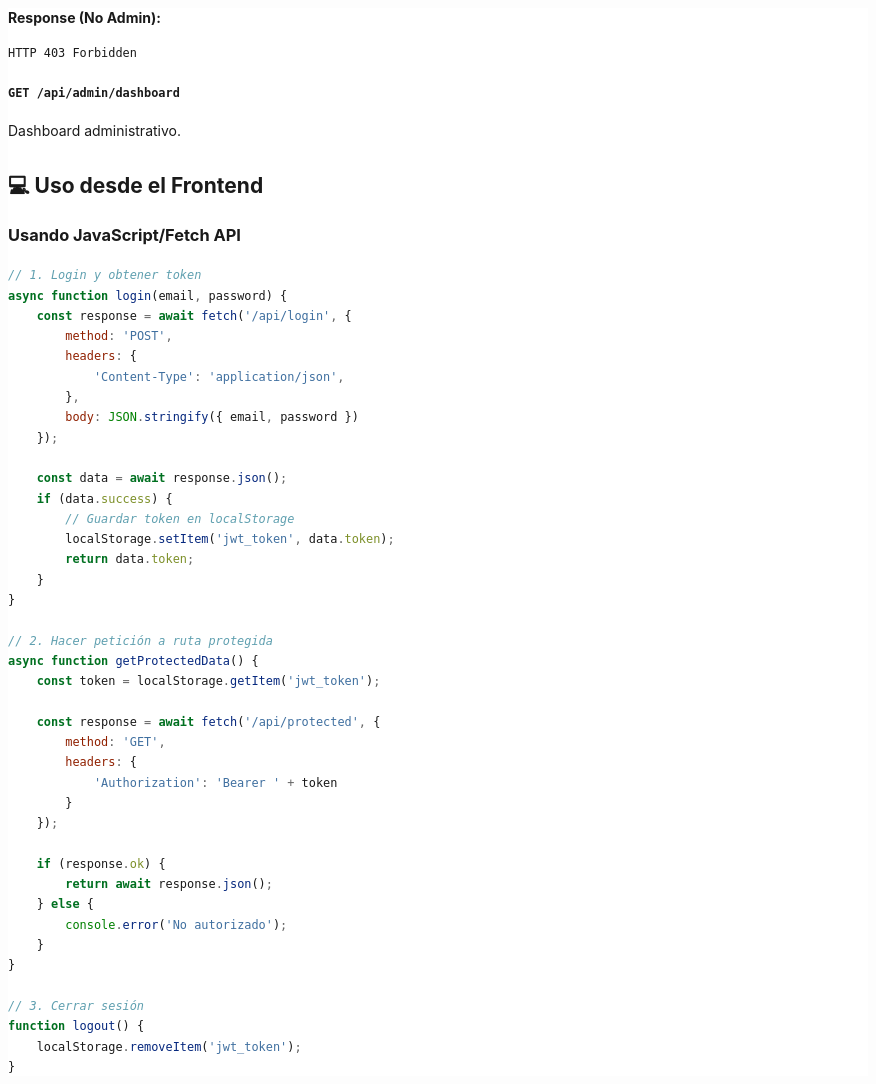 **Response (No Admin):**
```
HTTP 403 Forbidden
```

#### `GET /api/admin/dashboard`
Dashboard administrativo.

## 💻 Uso desde el Frontend

### Usando JavaScript/Fetch API

```javascript
// 1. Login y obtener token
async function login(email, password) {
    const response = await fetch('/api/login', {
        method: 'POST',
        headers: {
            'Content-Type': 'application/json',
        },
        body: JSON.stringify({ email, password })
    });
    
    const data = await response.json();
    if (data.success) {
        // Guardar token en localStorage
        localStorage.setItem('jwt_token', data.token);
        return data.token;
    }
}

// 2. Hacer petición a ruta protegida
async function getProtectedData() {
    const token = localStorage.getItem('jwt_token');
    
    const response = await fetch('/api/protected', {
        method: 'GET',
        headers: {
            'Authorization': 'Bearer ' + token
        }
    });
    
    if (response.ok) {
        return await response.json();
    } else {
        console.error('No autorizado');
    }
}

// 3. Cerrar sesión
function logout() {
    localStorage.removeItem('jwt_token');
}
```

